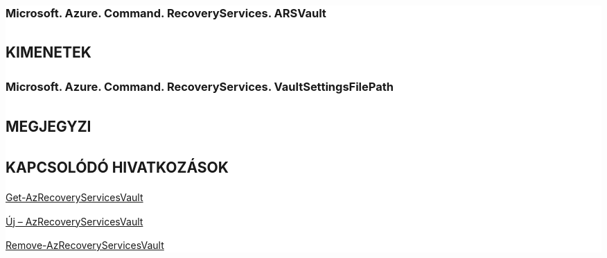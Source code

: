 ### Microsoft. Azure. Command. RecoveryServices. ARSVault

## KIMENETEK

### Microsoft. Azure. Command. RecoveryServices. VaultSettingsFilePath

## MEGJEGYZI

## KAPCSOLÓDÓ HIVATKOZÁSOK

[Get-AzRecoveryServicesVault](./Get-AzRecoveryServicesVault.md)

[Új – AzRecoveryServicesVault](./New-AzRecoveryServicesVault.md)

[Remove-AzRecoveryServicesVault](./Remove-AzRecoveryServicesVault.md)


